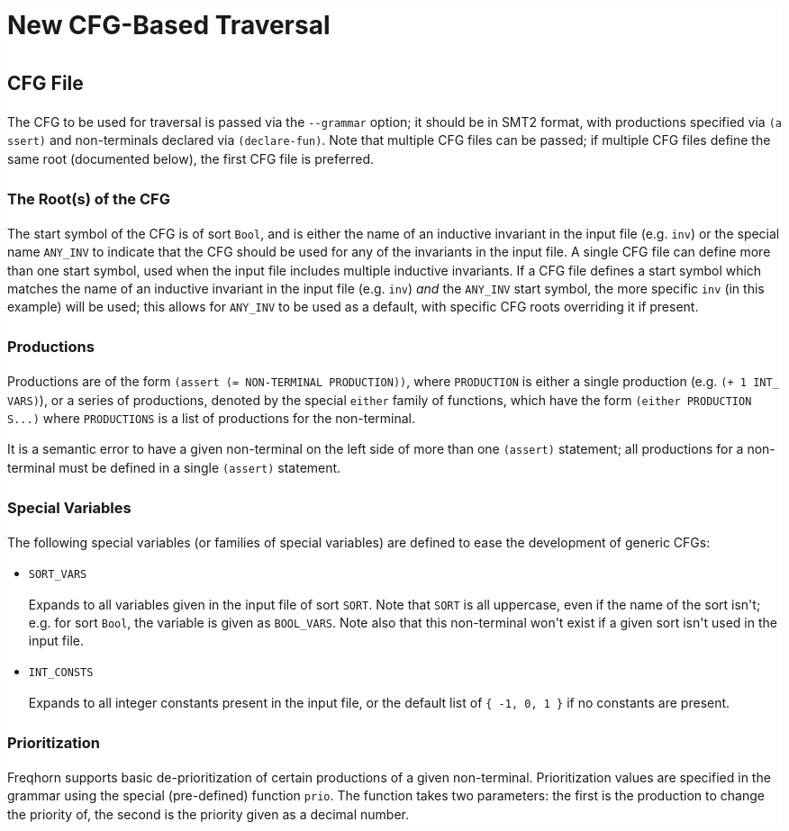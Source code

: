 # New CFG-Based Traversal

## CFG File

The CFG to be used for traversal is passed via the `--grammar` option; it
should be in SMT2 format, with productions specified via `(assert)` and
non-terminals declared via `(declare-fun)`. Note that multiple CFG files
can be passed; if multiple CFG files define the same root (documented below),
the first CFG file is preferred.

### The Root(s) of the CFG
The start symbol of the CFG is of sort `Bool`, and is either the name of an
inductive invariant in the input file (e.g. `inv`) or the special name
`ANY_INV` to indicate that the CFG should be used for any of the invariants
in the input file. A single CFG file can define more than one start symbol,
used when the input file includes multiple inductive invariants. If a CFG file 
defines a start symbol which matches the name of an inductive invariant in the
input file (e.g. `inv`) *and* the `ANY_INV` start symbol, the more specific
`inv` (in this example) will be used; this allows for `ANY_INV` to be used
as a default, with specific CFG roots overriding it if present.

### Productions
Productions are of the form `(assert (= NON-TERMINAL PRODUCTION))`, where
`PRODUCTION` is either a single production (e.g. `(+ 1 INT_VARS)`), or
a series of productions, denoted by the special `either` family of
functions, which have the form `(either PRODUCTIONS...)` where `PRODUCTIONS`
is a list of productions for the non-terminal.

It is a semantic error to have a given non-terminal on the left side of more
than one `(assert)` statement; all productions for a non-terminal must be
defined in a single `(assert)` statement.

### Special Variables
The following special variables (or families of special variables) are defined
to ease the development of generic CFGs:

- `SORT_VARS`

    Expands to all variables given in the input file of sort `SORT`. Note that
    `SORT` is all uppercase, even if the name of the sort isn't; e.g. for
    sort `Bool`, the variable is given as `BOOL_VARS`. Note also that this
    non-terminal won't exist if a given sort isn't used in the input file.

- `INT_CONSTS`

    Expands to all integer constants present in the input file, or the default
    list of `{ -1, 0, 1 }` if no constants are present.


### Prioritization
Freqhorn supports basic de-prioritization of certain productions of a given
non-terminal. Prioritization values are specified in the grammar using the
special (pre-defined) function `prio`. The function takes two
parameters: the first is the production to change the priority of,
the second is the priority given as a decimal number.
